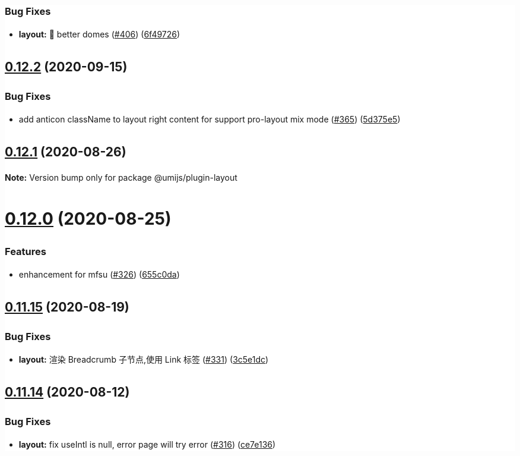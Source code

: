 ### Bug Fixes

- **layout:** 🛂 better domes ([#406](https://github.com/umijs/plugins/issues/406)) ([6f49726](https://github.com/umijs/plugins/commit/6f49726f87ef9e2fcbb1d45e5127c111305b90aa))

## [0.12.2](https://github.com/umijs/plugins/compare/@umijs/plugin-layout@0.12.1...@umijs/plugin-layout@0.12.2) (2020-09-15)

### Bug Fixes

- add anticon className to layout right content for support pro-layout mix mode ([#365](https://github.com/umijs/plugins/issues/365)) ([5d375e5](https://github.com/umijs/plugins/commit/5d375e5c307d1b4cd451b767baad8192612ed5bd))

## [0.12.1](https://github.com/umijs/plugins/compare/@umijs/plugin-layout@0.12.0...@umijs/plugin-layout@0.12.1) (2020-08-26)

**Note:** Version bump only for package @umijs/plugin-layout

# [0.12.0](https://github.com/umijs/plugins/compare/@umijs/plugin-layout@0.11.15...@umijs/plugin-layout@0.12.0) (2020-08-25)

### Features

- enhancement for mfsu ([#326](https://github.com/umijs/plugins/issues/326)) ([655c0da](https://github.com/umijs/plugins/commit/655c0da475748a0671dd3a5de8ab079dbe1bed5a))

## [0.11.15](https://github.com/umijs/plugins/compare/@umijs/plugin-layout@0.11.14...@umijs/plugin-layout@0.11.15) (2020-08-19)

### Bug Fixes

- **layout:** 渲染 Breadcrumb 子节点,使用 Link 标签 ([#331](https://github.com/umijs/plugins/issues/331)) ([3c5e1dc](https://github.com/umijs/plugins/commit/3c5e1dc244920c41a7d5fb6364aee53187d07bb3))

## [0.11.14](https://github.com/umijs/plugins/compare/@umijs/plugin-layout@0.11.13...@umijs/plugin-layout@0.11.14) (2020-08-12)

### Bug Fixes

- **layout:** fix useIntl is null, error page will try error ([#316](https://github.com/umijs/plugins/issues/316)) ([ce7e136](https://github.com/umijs/plugins/commit/ce7e13603cee3e111583ba5a91bafc16c6ad8dae))
